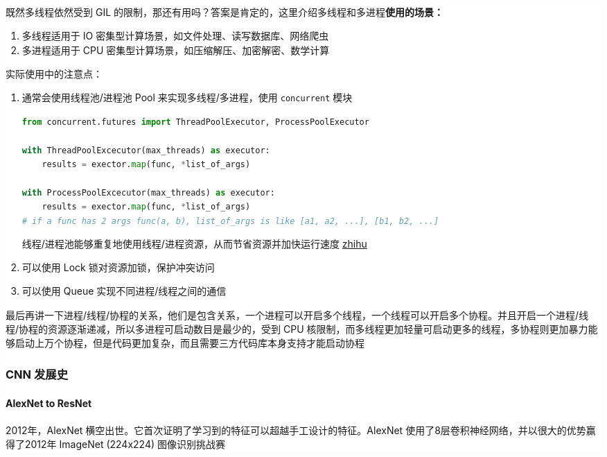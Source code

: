 既然多线程依然受到 GIL 的限制，那还有用吗？答案是肯定的，这里介绍多线程和多进程**使用的场景：**

1. 多线程适用于 IO 密集型计算场景，如文件处理、读写数据库、网络爬虫
2. 多进程适用于 CPU 密集型计算场景，如压缩解压、加密解密、数学计算

实际使用中的注意点：

1. 通常会使用线程池/进程池 Pool 来实现多线程/多进程，使用 `concurrent` 模块

   ```python
   from concurrent.futures import ThreadPoolExecutor, ProcessPoolExecutor
   
   with ThreadPoolExcecutor(max_threads) as executor:
       results = exector.map(func, *list_of_args)
   
   with ProcessPoolExcecutor(max_threads) as executor:
       results = exector.map(func, *list_of_args)
   # if a func has 2 args func(a, b), list_of_args is like [a1, a2, ...], [b1, b2, ...]
   ```

   线程/进程池能够重复地使用线程/进程资源，从而节省资源并加快运行速度 [zhihu](https://zhuanlan.zhihu.com/p/343232126)

2. 可以使用 Lock 锁对资源加锁，保护冲突访问

3. 可以使用 Queue 实现不同进程/线程之间的通信

最后再讲一下进程/线程/协程的关系，他们是包含关系，一个进程可以开启多个线程，一个线程可以开启多个协程。并且开启一个进程/线程/协程的资源逐渐递减，所以多进程可启动数目是最少的，受到 CPU 核限制，而多线程更加轻量可启动更多的线程，多协程则更加暴力能够启动上万个协程，但是代码更加复杂，而且需要三方代码库本身支持才能启动协程

### CNN 发展史

#### AlexNet to ResNet

2012年，AlexNet 横空出世。它首次证明了学习到的特征可以超越手工设计的特征。AlexNet 使用了8层卷积神经网络，并以很大的优势赢得了2012年 ImageNet (224x224) 图像识别挑战赛
